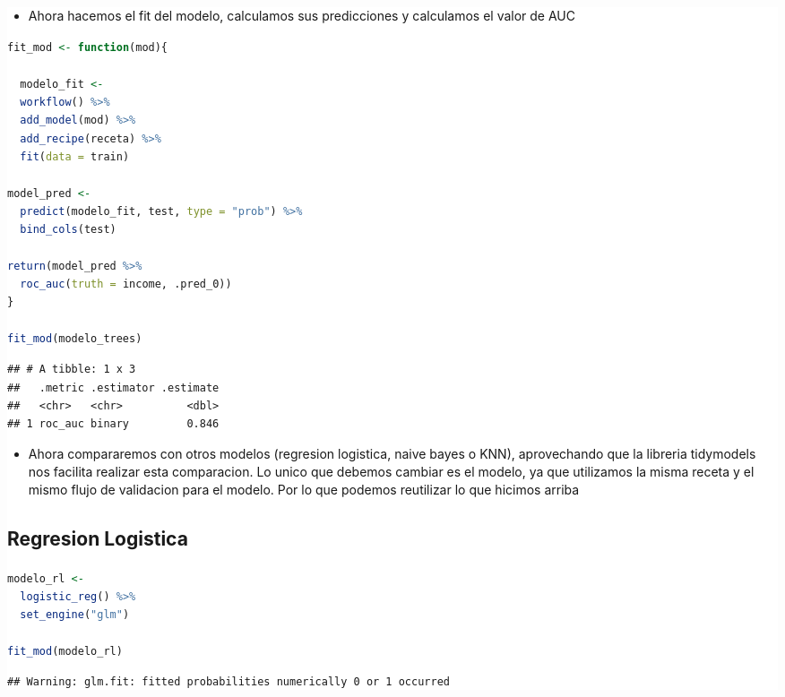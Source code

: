   - Ahora hacemos el fit del modelo, calculamos sus predicciones y
    calculamos el valor de AUC



``` r
fit_mod <- function(mod){
  
  modelo_fit <- 
  workflow() %>% 
  add_model(mod) %>% 
  add_recipe(receta) %>% 
  fit(data = train)

model_pred <- 
  predict(modelo_fit, test, type = "prob") %>% 
  bind_cols(test) 

return(model_pred %>% 
  roc_auc(truth = income, .pred_0))
}

fit_mod(modelo_trees)
```

    ## # A tibble: 1 x 3
    ##   .metric .estimator .estimate
    ##   <chr>   <chr>          <dbl>
    ## 1 roc_auc binary         0.846

  - Ahora compararemos con otros modelos (regresion logistica, naive
    bayes o KNN), aprovechando que la libreria tidymodels nos facilita
    realizar esta comparacion. Lo unico que debemos cambiar es el
    modelo, ya que utilizamos la misma receta y el mismo flujo de
    validacion para el modelo. Por lo que podemos reutilizar lo que
    hicimos arriba

## Regresion Logistica

``` r
modelo_rl <- 
  logistic_reg() %>% 
  set_engine("glm")

fit_mod(modelo_rl)
```

    ## Warning: glm.fit: fitted probabilities numerically 0 or 1 occurred
